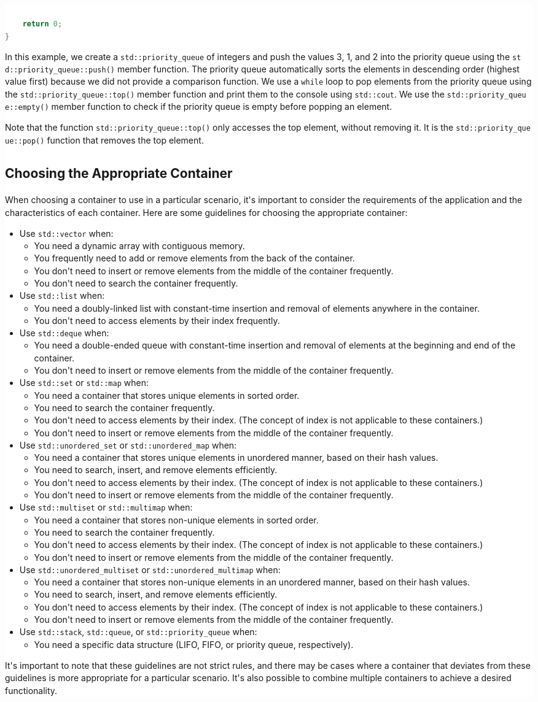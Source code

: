 ```cpp

    return 0;
}
```
In this example, we create a `std::priority_queue` of integers and push the values 3, 1, and 2 into the priority queue using the `std::priority_queue::push()` member function. The priority queue automatically sorts the elements in descending order (highest value first) because we did not provide a comparison function. We use a `while` loop to pop elements from the priority queue using the `std::priority_queue::top()` member function and print them to the console using `std::cout`. We use the `std::priority_queue::empty()` member function to check if the priority queue is empty before popping an element.

Note that the function `std::priority_queue::top()` only accesses the top element, without removing it. It is the `std::priority_queue::pop()` function that removes the top element.

## Choosing the Appropriate Container
When choosing a container to use in a particular scenario, it's important to consider the requirements of the application and the characteristics of each container. Here are some guidelines for choosing the appropriate container:

- Use `std::vector` when:
  - You need a dynamic array with contiguous memory.
  - You frequently need to add or remove elements from the back of the container.
  - You don't need to insert or remove elements from the middle of the container frequently.
  - You don't need to search the container frequently.
- Use `std::list` when:
  - You need a doubly-linked list with constant-time insertion and removal of elements anywhere in the container.
  - You don't need to access elements by their index frequently.
- Use `std::deque` when:
  - You need a double-ended queue with constant-time insertion and removal of elements at the beginning and end of the container.
  - You don't need to insert or remove elements from the middle of the container frequently.
- Use `std::set` or `std::map` when:
  - You need a container that stores unique elements in sorted order.
  - You need to search the container frequently.
  - You don't need to access elements by their index. (The concept of index is not applicable to these containers.)
  - You don't need to insert or remove elements from the middle of the container frequently.
- Use `std::unordered_set` or `std::unordered_map` when:
  - You need a container that stores unique elements in unordered manner, based on their hash values.
  - You need to search, insert, and remove elements efficiently.
  - You don't need to access elements by their index. (The concept of index is not applicable to these containers.)
  - You don't need to insert or remove elements from the middle of the container frequently.
- Use `std::multiset` or `std::multimap` when:
  - You need a container that stores non-unique elements in sorted order.
  - You need to search the container frequently.
  - You don't need to access elements by their index. (The concept of index is not applicable to these containers.)
  - You don't need to insert or remove elements from the middle of the container frequently.
- Use `std::unordered_multiset` or `std::unordered_multimap` when:
  - You need a container that stores non-unique elements in an unordered manner, based on their hash values.
  - You need to search, insert, and remove elements efficiently.
  - You don't need to access elements by their index. (The concept of index is not applicable to these containers.)
  - You don't need to insert or remove elements from the middle of the container frequently.
- Use `std::stack`, `std::queue`, or `std::priority_queue` when:
  - You need a specific data structure (LIFO, FIFO, or priority queue, respectively).
  
It's important to note that these guidelines are not strict rules, and there may be cases where a container that deviates from these guidelines is more appropriate for a particular scenario. It's also possible to combine multiple containers to achieve a desired functionality.
